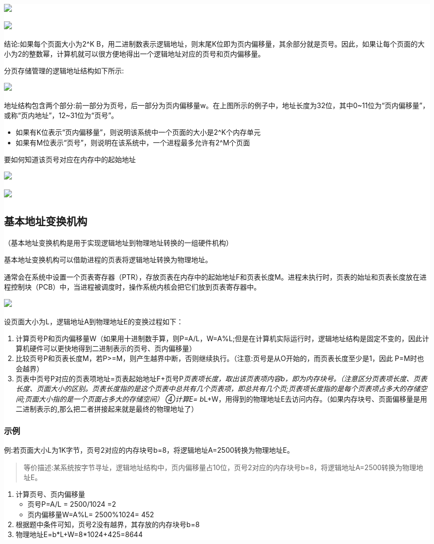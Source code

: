 ![](https://ywrbyimg.oss-cn-chengdu.aliyuncs.com/img/QQ%E6%88%AA%E5%9B%BE20211227203335.png)

![](https://ywrbyimg.oss-cn-chengdu.aliyuncs.com/img/QQ%E6%88%AA%E5%9B%BE20211227203543.png)


结论:如果每个页面大小为2^K B，用二进制数表示逻辑地址，则末尾K位即为页内偏移量，其余部分就是页号。因此，如果让每个页面的大小为2的整数幂，计算机就可以很方便地得出一个逻辑地址对应的页号和页内偏移量。


分页存储管理的逻辑地址结构如下所示:

![](https://ywrbyimg.oss-cn-chengdu.aliyuncs.com/img/QQ%E6%88%AA%E5%9B%BE20211227204258.png)

地址结构包含两个部分:前一部分为页号，后一部分为页内偏移量w。在上图所示的例子中，地址长度为32位，其中0~11位为“页内偏移量”，或称“页内地址”，12~31位为“页号”。

- 如果有K位表示“页内偏移量”，则说明该系统中一个页面的大小是2^K个内存单元
- 如果有M位表示“页号”，则说明在该系统中，一个进程最多允许有2^M个页面

要如何知道该页号对应在内存中的起始地址

![](https://ywrbyimg.oss-cn-chengdu.aliyuncs.com/img/QQ%E6%88%AA%E5%9B%BE20211227204930.png)



![](https://ywrbyimg.oss-cn-chengdu.aliyuncs.com/img/QQ%E6%88%AA%E5%9B%BE20211227205435.png)


## 基本地址变换机构

（基本地址变换机构是用于实现逻辑地址到物理地址转换的一组硬件机构）

基本地址变换机构可以借助进程的页表将逻辑地址转换为物理地址。

通常会在系统中设置一个页表寄存器（PTR），存放页表在内存中的起始地址F和页表长度M。进程未执行时，页表的始址和页表长度放在进程控制块（PCB）中，当进程被调度时，操作系统内核会把它们放到页表寄存器中。

![](https://ywrbyimg.oss-cn-chengdu.aliyuncs.com/img/QQ%E6%88%AA%E5%9B%BE20211229164109.png)


设页面大小为L，逻辑地址A到物理地址E的变换过程如下：
1. 计算页号Р和页内偏移量W（如果用十进制数手算，则P=A/L，W=A%L;但是在计算机实际运行时，逻辑地址结构是固定不变的，因此计算机硬件可以更快地得到二进制表示的页号、页内偏移量）
2. 比较页号P和页表长度M，若P>=M，则产生越界中断，否则继续执行。（注意:页号是从O开始的，而页表长度至少是1，因此 P=M时也会越界）
3. 页表中页号P对应的页表项地址=页表起始地址F+页号P*页表项长度，取出该页表项内容b，即为内存块号。（注意区分页表项长度、页表长度、页面大小的区别。页表长度指的是这个页表中总共有几个页表项，即总共有几个页;页表项长度指的是每个页表项占多大的存储空间;页面大小指的是一个页面占多大的存储空间）
④计算E= b*L+W，用得到的物理地址E去访问内存。（如果内存块号、页面偏移量是用二进制表示的,那么把二者拼接起来就是最终的物理地址了）

### 示例
例:若页面大小L为1K字节，页号2对应的内存块号b=8，将逻辑地址A=2500转换为物理地址E。

> 等价描述:某系统按字节寻址，逻辑地址结构中，页内偏移量占10位，页号2对应的内存块号b=8，将逻辑地址A=2500转换为物理地址E。

1. 计算页号、页内偏移量
    - 页号P=A/L = 2500/1024 =2
    - 页内偏移量W=A%L= 2500%1024= 452
2. 根据题中条件可知，页号2没有越界，其存放的内存块号b=8
3. 物理地址E=b\*L+W=8\*1024+425=8644
